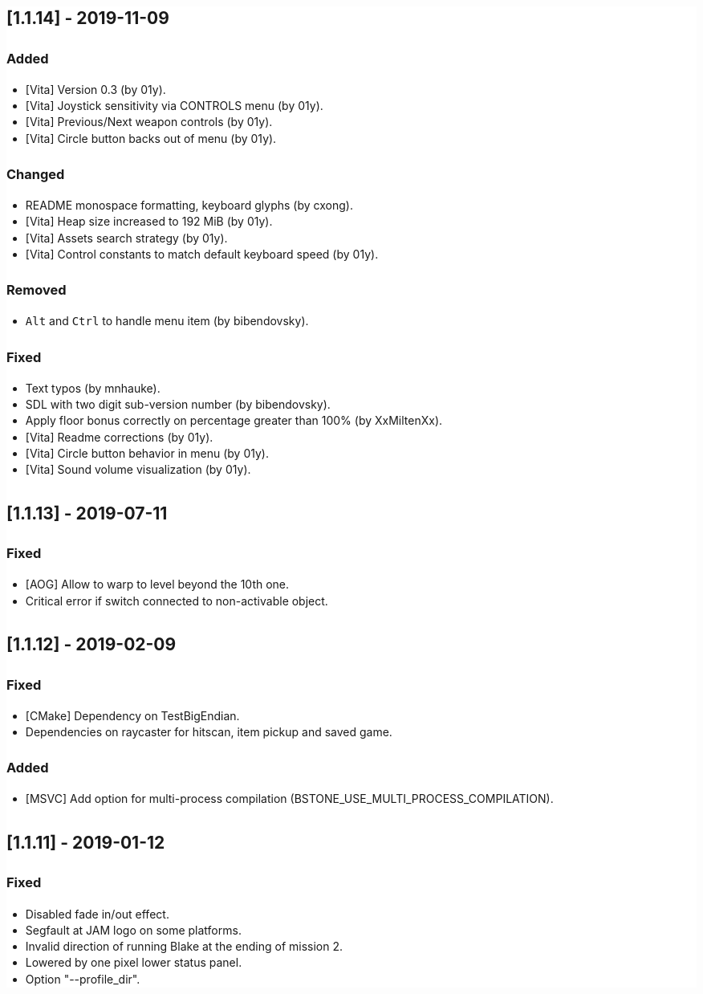 ## [1.1.14] - 2019-11-09
### Added
- [Vita] Version 0.3 (by 01y).
- [Vita] Joystick sensitivity via CONTROLS menu (by 01y).
- [Vita] Previous/Next weapon controls (by 01y).
- [Vita] Circle button backs out of menu (by 01y).

### Changed
- README monospace formatting, keyboard glyphs (by cxong).
- [Vita] Heap size increased to 192 MiB (by 01y).
- [Vita] Assets search strategy (by 01y).
- [Vita] Control constants to match default keyboard speed (by 01y).

### Removed
- <kbd>Alt</kbd> and <kbd>Ctrl</kbd> to handle menu item (by bibendovsky).

### Fixed
- Text typos (by mnhauke).
- SDL with two digit sub-version number (by bibendovsky).
- Apply floor bonus correctly on percentage greater than 100% (by XxMiltenXx).
- [Vita] Readme corrections (by 01y).
- [Vita] Circle button behavior in menu (by 01y).
- [Vita] Sound volume visualization (by 01y).


## [1.1.13] - 2019-07-11
### Fixed
- [AOG] Allow to warp to level beyond the 10th one.
- Critical error if switch connected to non-activable object.


## [1.1.12] - 2019-02-09
### Fixed
- [CMake] Dependency on TestBigEndian.
- Dependencies on raycaster for hitscan, item pickup and saved game.

### Added
- [MSVC] Add option for multi-process compilation (BSTONE_USE_MULTI_PROCESS_COMPILATION).


## [1.1.11] - 2019-01-12
### Fixed
- Disabled fade in/out effect.
- Segfault at JAM logo on some platforms.
- Invalid direction of running Blake at the ending of mission 2.
- Lowered by one pixel lower status panel.
- Option "--profile_dir".
